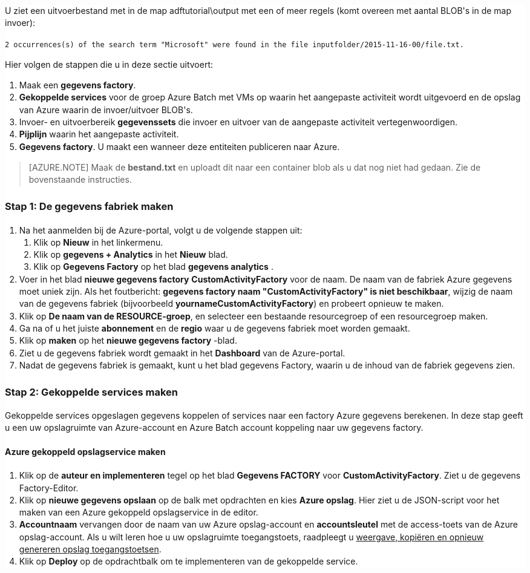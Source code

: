 U ziet een uitvoerbestand met in de map adftutorial\output met een of meer regels (komt overeen met aantal BLOB's in de map invoer):
 
    2 occurrences(s) of the search term "Microsoft" were found in the file inputfolder/2015-11-16-00/file.txt.


Hier volgen de stappen die u in deze sectie uitvoert:

1. Maak een **gegevens factory**.
2. **Gekoppelde services** voor de groep Azure Batch met VMs op waarin het aangepaste activiteit wordt uitgevoerd en de opslag van Azure waarin de invoer/uitvoer BLOB's. 
2. Invoer- en uitvoerbereik **gegevenssets** die invoer en uitvoer van de aangepaste activiteit vertegenwoordigen. 
3. **Pijplijn** waarin het aangepaste activiteit.
4. **Gegevens factory**. U maakt een wanneer deze entiteiten publiceren naar Azure. 

> [AZURE.NOTE] Maak de **bestand.txt** en uploadt dit naar een container blob als u dat nog niet had gedaan. Zie de bovenstaande instructies.  

### <a name="step-1-create-the-data-factory"></a>Stap 1: De gegevens fabriek maken

1.  Na het aanmelden bij de Azure-portal, volgt u de volgende stappen uit:
    1.  Klik op **Nieuw** in het linkermenu.
    2.  Klik op **gegevens + Analytics** in het **Nieuw** blad.
    3.  Klik op **Gegevens Factory** op het blad **gegevens analytics** .
2.  Voer in het blad **nieuwe gegevens factory** **CustomActivityFactory** voor de naam. De naam van de fabriek Azure gegevens moet uniek zijn. Als het foutbericht: **gegevens factory naam "CustomActivityFactory" is niet beschikbaar**, wijzig de naam van de gegevens fabriek (bijvoorbeeld **yournameCustomActivityFactory**) en probeert opnieuw te maken.
3.  Klik op **De naam van de RESOURCE-groep**, en selecteer een bestaande resourcegroep of een resourcegroep maken. 
4.  Ga na of u het juiste **abonnement** en de **regio** waar u de gegevens fabriek moet worden gemaakt. 
5.  Klik op **maken** op het **nieuwe gegevens factory** -blad.
6.  Ziet u de gegevens fabriek wordt gemaakt in het **Dashboard** van de Azure-portal.
7.  Nadat de gegevens fabriek is gemaakt, kunt u het blad gegevens Factory, waarin u de inhoud van de fabriek gegevens zien.

### <a name="step-2-create-linked-services"></a>Stap 2: Gekoppelde services maken

Gekoppelde services opgeslagen gegevens koppelen of services naar een factory Azure gegevens berekenen. In deze stap geeft u een uw opslagruimte van Azure-account en Azure Batch account koppeling naar uw gegevens factory.

#### <a name="create-azure-storage-linked-service"></a>Azure gekoppeld opslagservice maken

1.  Klik op de **auteur en implementeren** tegel op het blad **Gegevens FACTORY** voor **CustomActivityFactory**. Ziet u de gegevens Factory-Editor.
2.  Klik op **nieuwe gegevens opslaan** op de balk met opdrachten en kies **Azure opslag**. Hier ziet u de JSON-script voor het maken van een Azure gekoppeld opslagservice in de editor.
3.  **Accountnaam** vervangen door de naam van uw Azure opslag-account en **accountsleutel** met de access-toets van de Azure opslag-account. Als u wilt leren hoe u uw opslagruimte toegangstoets, raadpleegt u [weergave, kopiëren en opnieuw genereren opslag toegangstoetsen](../storage/storage-create-storage-account.md#view-copy-and-regenerate-storage-access-keys).
4.  Klik op **Deploy** op de opdrachtbalk om te implementeren van de gekoppelde service.


[batch-net-library]: ../batch/batch-dotnet-get-started.md
[batch-create-account]: ../batch/batch-account-create-portal.md
[batch-technical-overview]: ../batch/batch-technical-overview.md
[batch-get-started]: ../batch/batch-dotnet-get-started.md
[use-custom-activities]: data-factory-use-custom-activities.md
[troubleshoot]: data-factory-troubleshoot.md
[data-factory-introduction]: data-factory-introduction.md
[azure-powershell-install]: https://github.com/Azure/azure-sdk-tools/releases
[developer-reference]: http://go.microsoft.com/fwlink/?LinkId=516908
[cmdlet-reference]: http://go.microsoft.com/fwlink/?LinkId=517456
[new-azure-batch-account]: https://msdn.microsoft.com/library/mt125880.aspx
[new-azure-batch-pool]: https://msdn.microsoft.com/library/mt125936.aspx
[azure-batch-blog]: http://blogs.technet.com/b/windowshpc/archive/2014/10/28/using-azure-powershell-to-manage-azure-batch-account.aspx
[nuget-package]: http://go.microsoft.com/fwlink/?LinkId=517478
[azure-developer-center]: http://azure.microsoft.com/develop/net/
[adf-developer-reference]: http://go.microsoft.com/fwlink/?LinkId=516908
[azure-preview-portal]: https://portal.azure.com/
[adfgetstarted]: data-factory-copy-data-from-azure-blob-storage-to-sql-database.md
[hivewalkthrough]: data-factory-data-transformation-activities.md
[image-data-factory-ouput-from-custom-activity]: ./media/data-factory-use-custom-activities/OutputFilesFromCustomActivity.png
[image-data-factory-download-logs-from-custom-activity]: ./media/data-factory-use-custom-activities/DownloadLogsFromCustomActivity.png